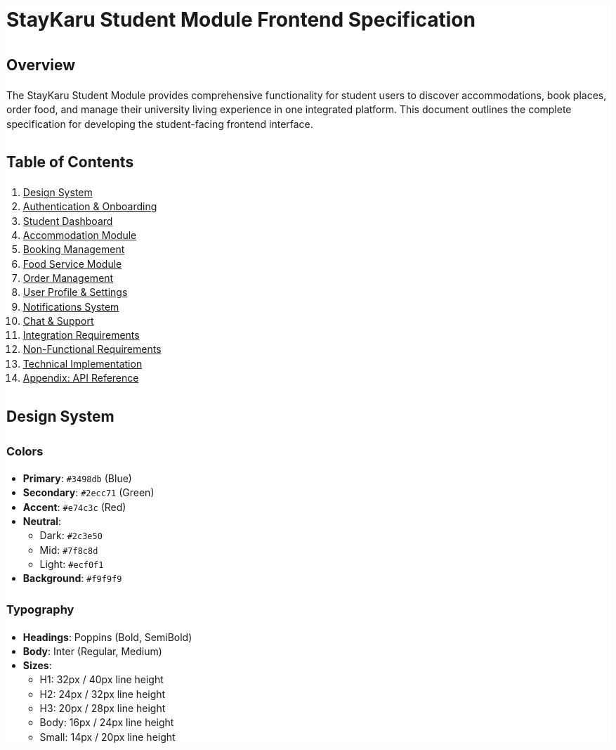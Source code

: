 # StayKaru Student Module Frontend Specification

## Overview

The StayKaru Student Module provides comprehensive functionality for student users to discover accommodations, book places, order food, and manage their university living experience in one integrated platform. This document outlines the complete specification for developing the student-facing frontend interface.

## Table of Contents

1. [Design System](#design-system)
2. [Authentication & Onboarding](#authentication--onboarding)
3. [Student Dashboard](#student-dashboard)
4. [Accommodation Module](#accommodation-module)
5. [Booking Management](#booking-management)
6. [Food Service Module](#food-service-module)
7. [Order Management](#order-management)
8. [User Profile & Settings](#user-profile--settings)
9. [Notifications System](#notifications-system)
10. [Chat & Support](#chat--support)
11. [Integration Requirements](#integration-requirements)
12. [Non-Functional Requirements](#non-functional-requirements)
13. [Technical Implementation](#technical-implementation)
14. [Appendix: API Reference](#appendix-api-reference)

## Design System

### Colors

- **Primary**: `#3498db` (Blue)
- **Secondary**: `#2ecc71` (Green)
- **Accent**: `#e74c3c` (Red)
- **Neutral**:
  - Dark: `#2c3e50`
  - Mid: `#7f8c8d`
  - Light: `#ecf0f1`
- **Background**: `#f9f9f9`

### Typography

- **Headings**: Poppins (Bold, SemiBold)
- **Body**: Inter (Regular, Medium)
- **Sizes**:
  - H1: 32px / 40px line height
  - H2: 24px / 32px line height
  - H3: 20px / 28px line height
  - Body: 16px / 24px line height
  - Small: 14px / 20px line height
